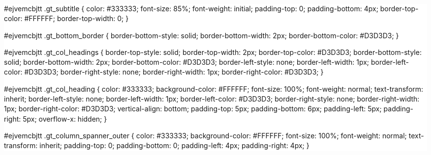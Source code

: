 #ejvemcbjtt .gt_subtitle {
  color: #333333;
  font-size: 85%;
  font-weight: initial;
  padding-top: 0;
  padding-bottom: 4px;
  border-top-color: #FFFFFF;
  border-top-width: 0;
}

#ejvemcbjtt .gt_bottom_border {
  border-bottom-style: solid;
  border-bottom-width: 2px;
  border-bottom-color: #D3D3D3;
}

#ejvemcbjtt .gt_col_headings {
  border-top-style: solid;
  border-top-width: 2px;
  border-top-color: #D3D3D3;
  border-bottom-style: solid;
  border-bottom-width: 2px;
  border-bottom-color: #D3D3D3;
  border-left-style: none;
  border-left-width: 1px;
  border-left-color: #D3D3D3;
  border-right-style: none;
  border-right-width: 1px;
  border-right-color: #D3D3D3;
}

#ejvemcbjtt .gt_col_heading {
  color: #333333;
  background-color: #FFFFFF;
  font-size: 100%;
  font-weight: normal;
  text-transform: inherit;
  border-left-style: none;
  border-left-width: 1px;
  border-left-color: #D3D3D3;
  border-right-style: none;
  border-right-width: 1px;
  border-right-color: #D3D3D3;
  vertical-align: bottom;
  padding-top: 5px;
  padding-bottom: 6px;
  padding-left: 5px;
  padding-right: 5px;
  overflow-x: hidden;
}

#ejvemcbjtt .gt_column_spanner_outer {
  color: #333333;
  background-color: #FFFFFF;
  font-size: 100%;
  font-weight: normal;
  text-transform: inherit;
  padding-top: 0;
  padding-bottom: 0;
  padding-left: 4px;
  padding-right: 4px;
}
